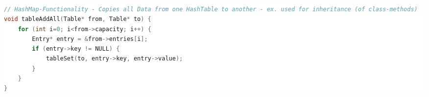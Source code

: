 ```c
// HashMap-Functionality - Copies all Data from one HashTable to another - ex. used for inheritance (of class-methods)
void tableAddAll(Table* from, Table* to) {
    for (int i=0; i<from->capacity; i++) {
        Entry* entry = &from->entries[i];
        if (entry->key != NULL) {
            tableSet(to, entry->key, entry->value);
        }
    }
}
```
